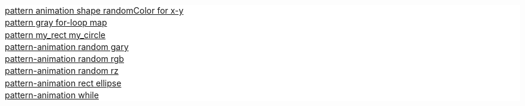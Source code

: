 [pattern animation shape randomColor for x-y](https://editor.p5js.org/jht9629-nyu/sketches/xPk8xc775)  
[pattern gray for-loop map](https://editor.p5js.org/jht9629-nyu/sketches/hWZe7os95)  
[pattern my\_rect my\_circle](https://editor.p5js.org/jht9629-nyu/sketches/uOky-JReN)  
[pattern-animation random gary](https://editor.p5js.org/jht9629-nyu/sketches/hdVwHgCem)  
[pattern-animation random rgb](https://editor.p5js.org/jht9629-nyu/sketches/xPpK77F8_)  
[pattern-animation random rz](https://editor.p5js.org/jht9629-nyu/sketches/IO8kA4nVt)  
[pattern-animation rect ellipse](https://editor.p5js.org/jht9629-nyu/sketches/qGByTdQGf)  
[pattern-animation while](https://editor.p5js.org/jht9629-nyu/sketches/kQ6k4eRXp)  
